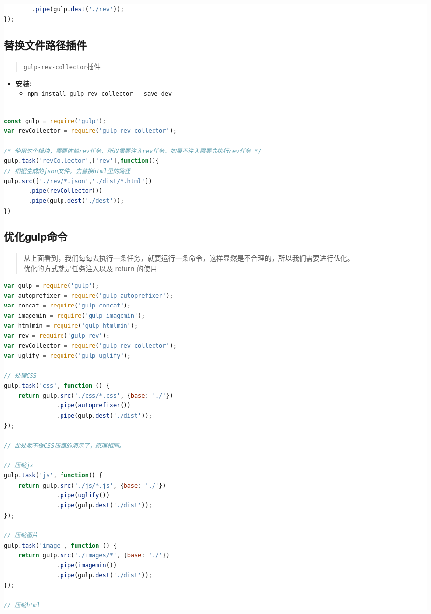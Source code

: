 ```javascript
        .pipe(gulp.dest('./rev'));
});

```
## 替换文件路径插件

> `gulp-rev-collector`插件

- 安装:
    + `npm install gulp-rev-collector --save-dev`

```javascript

const gulp = require('gulp');
var revCollector = require('gulp-rev-collector');

/* 使用这个模块，需要依赖rev任务，所以需要注入rev任务，如果不注入需要先执行rev任务 */
gulp.task('revCollector',['rev'],function(){
// 根据生成的json文件，去替换html里的路径
gulp.src(['./rev/*.json','./dist/*.html'])
       .pipe(revCollector())
       .pipe(gulp.dest('./dest'));
})

```

## 优化gulp命令
> 从上面看到，我们每每去执行一条任务，就要运行一条命令，这样显然是不合理的，所以我们需要进行优化。<br>
优化的方式就是任务注入以及 return 的使用 

```javascript
var gulp = require('gulp');
var autoprefixer = require('gulp-autoprefixer');
var concat = require('gulp-concat');
var imagemin = require('gulp-imagemin');
var htmlmin = require('gulp-htmlmin');
var rev = require('gulp-rev');
var revCollector = require('gulp-rev-collector');
var uglify = require('gulp-uglify');

// 处理CSS
gulp.task('css', function () {
    return gulp.src('./css/*.css', {base: './'})
               .pipe(autoprefixer())
               .pipe(gulp.dest('./dist'));
});

// 此处就不做CSS压缩的演示了，原理相同。

// 压缩js
gulp.task('js', function() {
    return gulp.src('./js/*.js', {base: './'})
               .pipe(uglify())
               .pipe(gulp.dest('./dist'));
});

// 压缩图片
gulp.task('image', function () {
    return gulp.src('./images/*', {base: './'})
               .pipe(imagemin())
               .pipe(gulp.dest('./dist'));
});

// 压缩html
```
